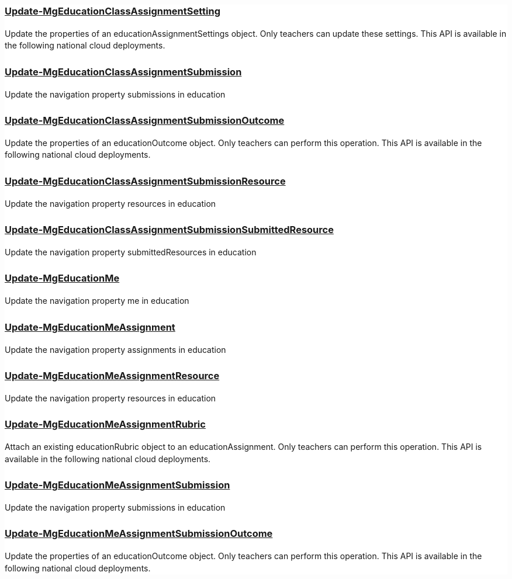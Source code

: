 ### [Update-MgEducationClassAssignmentSetting](Update-MgEducationClassAssignmentSetting.md)
Update the properties of an educationAssignmentSettings object.
Only teachers can update these settings.
This API is available in the following national cloud deployments.

### [Update-MgEducationClassAssignmentSubmission](Update-MgEducationClassAssignmentSubmission.md)
Update the navigation property submissions in education

### [Update-MgEducationClassAssignmentSubmissionOutcome](Update-MgEducationClassAssignmentSubmissionOutcome.md)
Update the properties of an educationOutcome object.
Only teachers can perform this operation.
This API is available in the following national cloud deployments.

### [Update-MgEducationClassAssignmentSubmissionResource](Update-MgEducationClassAssignmentSubmissionResource.md)
Update the navigation property resources in education

### [Update-MgEducationClassAssignmentSubmissionSubmittedResource](Update-MgEducationClassAssignmentSubmissionSubmittedResource.md)
Update the navigation property submittedResources in education

### [Update-MgEducationMe](Update-MgEducationMe.md)
Update the navigation property me in education

### [Update-MgEducationMeAssignment](Update-MgEducationMeAssignment.md)
Update the navigation property assignments in education

### [Update-MgEducationMeAssignmentResource](Update-MgEducationMeAssignmentResource.md)
Update the navigation property resources in education

### [Update-MgEducationMeAssignmentRubric](Update-MgEducationMeAssignmentRubric.md)
Attach an existing educationRubric object to an educationAssignment.
Only teachers can perform this operation.
This API is available in the following national cloud deployments.

### [Update-MgEducationMeAssignmentSubmission](Update-MgEducationMeAssignmentSubmission.md)
Update the navigation property submissions in education

### [Update-MgEducationMeAssignmentSubmissionOutcome](Update-MgEducationMeAssignmentSubmissionOutcome.md)
Update the properties of an educationOutcome object.
Only teachers can perform this operation.
This API is available in the following national cloud deployments.
